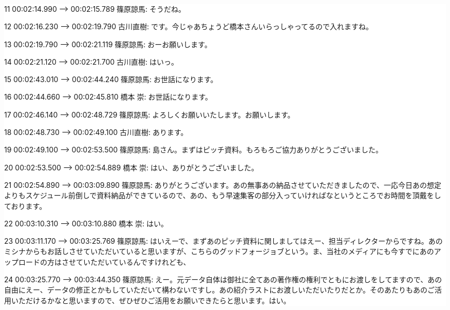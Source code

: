 11
00:02:14.990 --> 00:02:15.789
篠原諒馬: そうだね。

12
00:02:16.230 --> 00:02:19.790
古川直樹: です。今じゃあちょうど橋本さんいらっしゃってるので入れますね。

13
00:02:19.790 --> 00:02:21.119
篠原諒馬: おーお願いします。

14
00:02:21.120 --> 00:02:21.700
古川直樹: はいっ。

15
00:02:43.010 --> 00:02:44.240
篠原諒馬: お世話になります。

16
00:02:44.660 --> 00:02:45.810
橋本 崇: お世話になります。

17
00:02:46.140 --> 00:02:48.729
篠原諒馬: よろしくお願いいたします。お願いします。

18
00:02:48.730 --> 00:02:49.100
古川直樹: あります。

19
00:02:49.100 --> 00:02:53.500
篠原諒馬: 島さん。まずはピッチ資料。もろもろご協力ありがとうございました。

20
00:02:53.500 --> 00:02:54.889
橋本 崇: はい、ありがとうございました。

21
00:02:54.890 --> 00:03:09.890
篠原諒馬: ありがとうございます。あの無事あの納品させていただきましたので、一応今日あの想定よりもスケジュール前倒しで資料納品ができているので、あの、もう早速集客の部分入っていければなというところでお時間を頂戴をしております。

22
00:03:10.310 --> 00:03:10.880
橋本 崇: はい。

23
00:03:11.170 --> 00:03:25.769
篠原諒馬: はいえーで、まずあのピッチ資料に関しましてはえー、担当ディレクターからですね。あのミシナからもお話しさせていただいていると思いますが、こちらのグッドフォージョブという。ま、当社のメディアにも今すでにあのアップロードの方はさせていただいているんですけれども、

24
00:03:25.770 --> 00:03:44.350
篠原諒馬: えー。元データ自体は御社に全てあの著作権の権利でともにお渡しをしてますので、あの自由にえー、データの修正とかもしていただいて構わないですし。あの紹介ラストにお渡しいただいたりだとか。そのあたりもあのご活用いただけるかなと思いますので、ぜひぜひご活用をお願いできたらと思います。はい。
